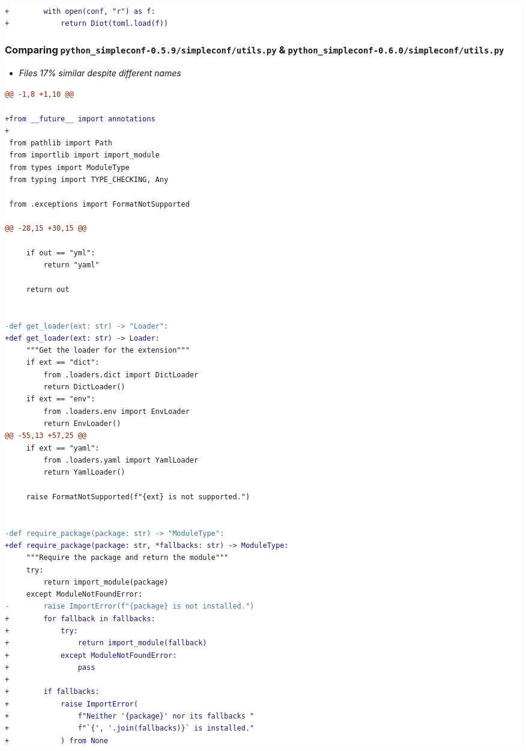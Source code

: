 ```diff
+        with open(conf, "r") as f:
+            return Diot(toml.load(f))
```

### Comparing `python_simpleconf-0.5.9/simpleconf/utils.py` & `python_simpleconf-0.6.0/simpleconf/utils.py`

 * *Files 17% similar despite different names*

```diff
@@ -1,8 +1,10 @@
 
+from __future__ import annotations
+
 from pathlib import Path
 from importlib import import_module
 from types import ModuleType
 from typing import TYPE_CHECKING, Any
 
 from .exceptions import FormatNotSupported
 
@@ -28,15 +30,15 @@
 
     if out == "yml":
         return "yaml"
 
     return out
 
 
-def get_loader(ext: str) -> "Loader":
+def get_loader(ext: str) -> Loader:
     """Get the loader for the extension"""
     if ext == "dict":
         from .loaders.dict import DictLoader
         return DictLoader()
     if ext == "env":
         from .loaders.env import EnvLoader
         return EnvLoader()
@@ -55,13 +57,25 @@
     if ext == "yaml":
         from .loaders.yaml import YamlLoader
         return YamlLoader()
 
     raise FormatNotSupported(f"{ext} is not supported.")
 
 
-def require_package(package: str) -> "ModuleType":
+def require_package(package: str, *fallbacks: str) -> ModuleType:
     """Require the package and return the module"""
     try:
         return import_module(package)
     except ModuleNotFoundError:
-        raise ImportError(f"{package} is not installed.")
+        for fallback in fallbacks:
+            try:
+                return import_module(fallback)
+            except ModuleNotFoundError:
+                pass
+
+        if fallbacks:
+            raise ImportError(
+                f"Neither '{package}' nor its fallbacks "
+                f"`{', '.join(fallbacks)}` is installed."
+            ) from None
```